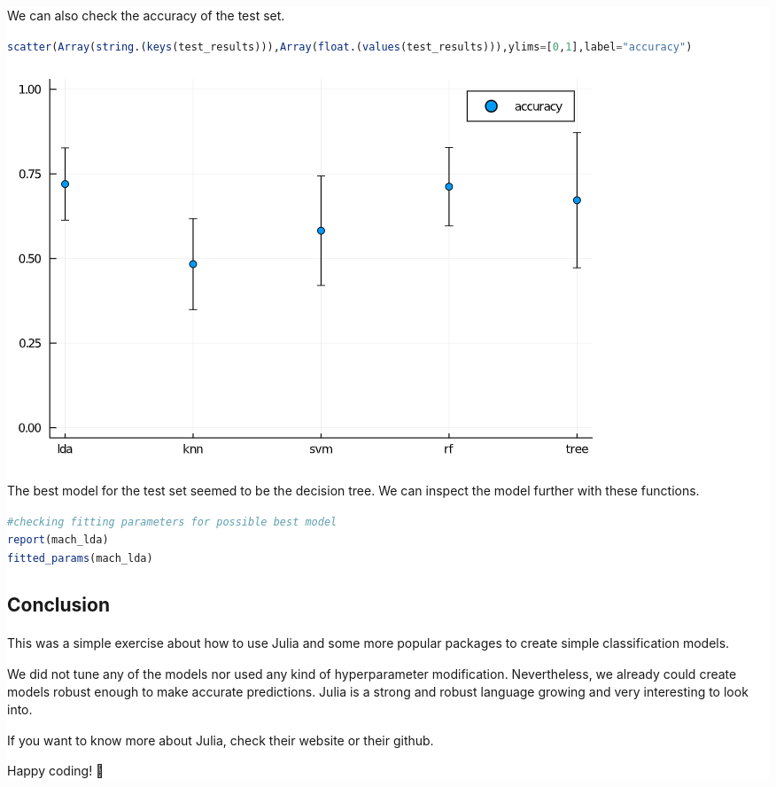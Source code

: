 We can also check the accuracy of the test set.

```julia
scatter(Array(string.(keys(test_results))),Array(float.(values(test_results))),ylims=[0,1],label="accuracy")
```
![data accuracy](/images/julia-1/julia-1-9.png)


The best model for the test set seemed to be the decision tree. We can inspect the model further with these functions.

```julia
#checking fitting parameters for possible best model
report(mach_lda)
fitted_params(mach_lda)
```

## Conclusion
This was a simple exercise about how to use Julia and some more popular packages to create simple classification models.

We did not tune any of the models nor used any kind of hyperparameter modification. Nevertheless, we already could create models robust enough to make accurate predictions. Julia is a strong and robust language growing and very interesting to look into.

If you want to know more about Julia, check their website or their github.

Happy coding! 🚀